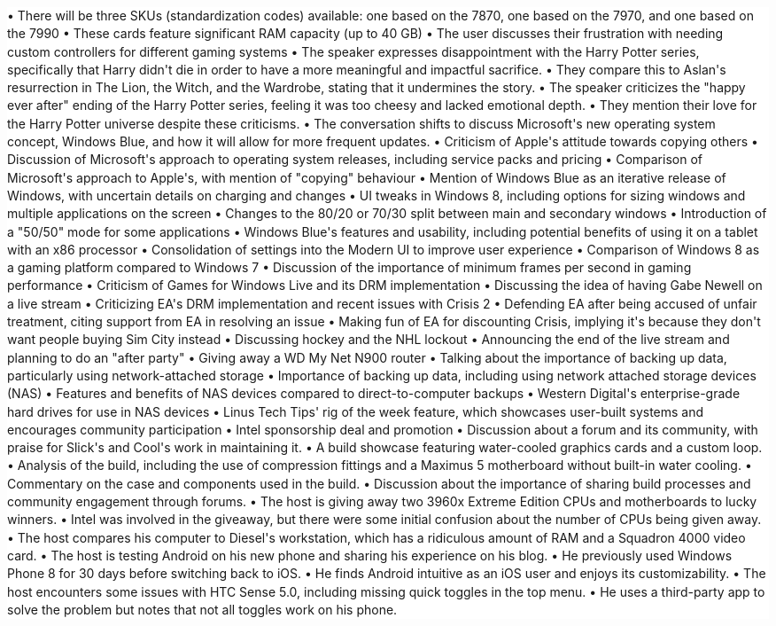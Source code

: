 • There will be three SKUs (standardization codes) available: one based on the 7870, one based on the 7970, and one based on the 7990
• These cards feature significant RAM capacity (up to 40 GB)
• The user discusses their frustration with needing custom controllers for different gaming systems
• The speaker expresses disappointment with the Harry Potter series, specifically that Harry didn't die in order to have a more meaningful and impactful sacrifice.
• They compare this to Aslan's resurrection in The Lion, the Witch, and the Wardrobe, stating that it undermines the story.
• The speaker criticizes the "happy ever after" ending of the Harry Potter series, feeling it was too cheesy and lacked emotional depth.
• They mention their love for the Harry Potter universe despite these criticisms.
• The conversation shifts to discuss Microsoft's new operating system concept, Windows Blue, and how it will allow for more frequent updates.
• Criticism of Apple's attitude towards copying others
• Discussion of Microsoft's approach to operating system releases, including service packs and pricing
• Comparison of Microsoft's approach to Apple's, with mention of "copying" behaviour
• Mention of Windows Blue as an iterative release of Windows, with uncertain details on charging and changes
• UI tweaks in Windows 8, including options for sizing windows and multiple applications on the screen
• Changes to the 80/20 or 70/30 split between main and secondary windows
• Introduction of a "50/50" mode for some applications
• Windows Blue's features and usability, including potential benefits of using it on a tablet with an x86 processor
• Consolidation of settings into the Modern UI to improve user experience
• Comparison of Windows 8 as a gaming platform compared to Windows 7
• Discussion of the importance of minimum frames per second in gaming performance
• Criticism of Games for Windows Live and its DRM implementation
• Discussing the idea of having Gabe Newell on a live stream
• Criticizing EA's DRM implementation and recent issues with Crisis 2
• Defending EA after being accused of unfair treatment, citing support from EA in resolving an issue
• Making fun of EA for discounting Crisis, implying it's because they don't want people buying Sim City instead
• Discussing hockey and the NHL lockout
• Announcing the end of the live stream and planning to do an "after party"
• Giving away a WD My Net N900 router
• Talking about the importance of backing up data, particularly using network-attached storage
• Importance of backing up data, including using network attached storage devices (NAS)
• Features and benefits of NAS devices compared to direct-to-computer backups
• Western Digital's enterprise-grade hard drives for use in NAS devices
• Linus Tech Tips' rig of the week feature, which showcases user-built systems and encourages community participation
• Intel sponsorship deal and promotion
• Discussion about a forum and its community, with praise for Slick's and Cool's work in maintaining it.
• A build showcase featuring water-cooled graphics cards and a custom loop.
• Analysis of the build, including the use of compression fittings and a Maximus 5 motherboard without built-in water cooling.
• Commentary on the case and components used in the build.
• Discussion about the importance of sharing build processes and community engagement through forums.
• The host is giving away two 3960x Extreme Edition CPUs and motherboards to lucky winners.
• Intel was involved in the giveaway, but there were some initial confusion about the number of CPUs being given away.
• The host compares his computer to Diesel's workstation, which has a ridiculous amount of RAM and a Squadron 4000 video card.
• The host is testing Android on his new phone and sharing his experience on his blog.
• He previously used Windows Phone 8 for 30 days before switching back to iOS.
• He finds Android intuitive as an iOS user and enjoys its customizability.
• The host encounters some issues with HTC Sense 5.0, including missing quick toggles in the top menu.
• He uses a third-party app to solve the problem but notes that not all toggles work on his phone.